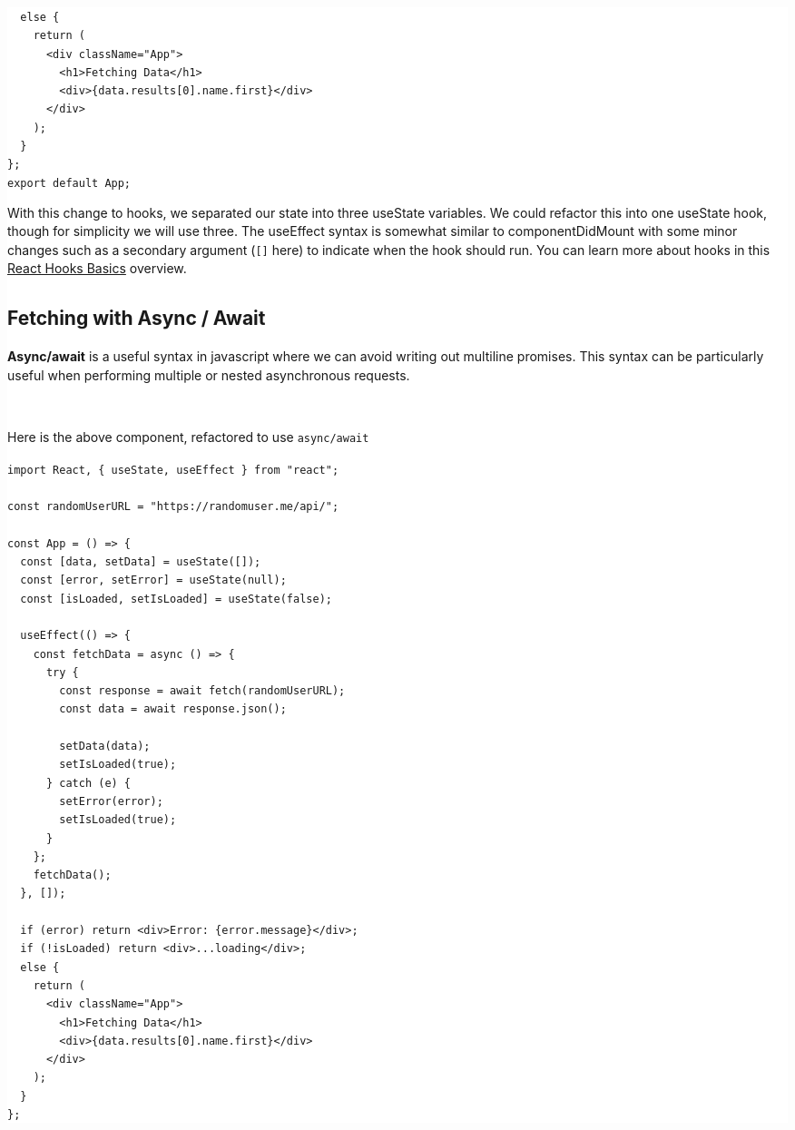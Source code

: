 ```JSX
  else {
    return (
      <div className="App">
        <h1>Fetching Data</h1>
        <div>{data.results[0].name.first}</div>
      </div>
    );
  }
};
export default App;
```

With this change to hooks, we separated our state into three useState variables. We could refactor this into one useState hook, though for simplicity we will use three. The useEffect syntax is somewhat similar to componentDidMount with some minor changes such as a secondary argument (`[]` here) to indicate when the hook should run. You can learn more about hooks in this [React Hooks Basics](/react-hooks-basics) overview. 



## Fetching with Async / Await

**Async/await** is a useful syntax in javascript where we can avoid writing out multiline promises. This syntax can be particularly useful when performing multiple or nested asynchronous requests. 

&nbsp;

Here is the above component, refactored to use `async/await`

```JSX
import React, { useState, useEffect } from "react";

const randomUserURL = "https://randomuser.me/api/";

const App = () => {
  const [data, setData] = useState([]);
  const [error, setError] = useState(null);
  const [isLoaded, setIsLoaded] = useState(false);

  useEffect(() => {
    const fetchData = async () => {
      try {
        const response = await fetch(randomUserURL);
        const data = await response.json();

        setData(data);
        setIsLoaded(true);
      } catch (e) {
        setError(error);
        setIsLoaded(true);
      }
    };
    fetchData();
  }, []);

  if (error) return <div>Error: {error.message}</div>;
  if (!isLoaded) return <div>...loading</div>;
  else {
    return (
      <div className="App">
        <h1>Fetching Data</h1>
        <div>{data.results[0].name.first}</div>
      </div>
    );
  }
};
```